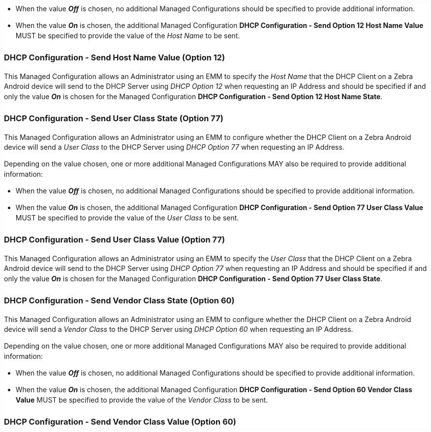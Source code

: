 - When the value ***Off*** is chosen, no additional Managed Configurations should be specified to provide additional information.

- When the value ***On*** is chosen, the additional Managed Configuration **DHCP Configuration - Send Option 12 Host Name Value** MUST be specified to provide the value of the *Host Name* to be sent.


### DHCP Configuration - Send Host Name Value (Option 12)

This Managed Configuration allows an Administrator using an EMM to specify the *Host Name* that the DHCP Client on a Zebra Android device will send to the DHCP Server using *DHCP Option 12* when requesting an IP Address and should be specified if and only the value ***On*** is chosen for the Managed Configuration **DHCP Configuration - Send Option 12 Host Name State**. 

### DHCP Configuration - Send User Class State (Option 77)

This Managed Configuration allows an Administrator using an EMM to configure whether the DHCP Client on a Zebra Android device will send a *User Class* to the DHCP Server using *DHCP Option 77* when requesting an IP Address.

Depending on the value chosen, one or more additional Managed Configurations MAY also be required to provide additional information:

- When the value ***Off*** is chosen, no additional Managed Configurations should be specified to provide additional information.

- When the value ***On*** is chosen, the additional Managed Configuration **DHCP Configuration - Send Option 77 User Class Value** MUST be specified to provide the value of the *User Class* to be sent. 

### DHCP Configuration - Send User Class Value (Option 77)

This Managed Configuration allows an Administrator using an EMM to specify the *User Class* that the DHCP Client on a Zebra Android device will send to the DHCP Server using *DHCP Option 77* when requesting an IP Address and should be specified if and only the value ***On*** is chosen for the Managed Configuration **DHCP Configuration - Send Option 77 User Class State**. 

### DHCP Configuration - Send Vendor Class State (Option 60)

This Managed Configuration allows an Administrator using an EMM to configure whether the DHCP Client on a Zebra Android device will send a *Vendor Class* to the DHCP Server using *DHCP Option 60* when requesting an IP Address.

Depending on the value chosen, one or more additional Managed Configurations MAY also be required to provide additional information:

- When the value ***Off*** is chosen, no additional Managed Configurations should be specified to provide additional information.

- When the value ***On*** is chosen, the additional Managed Configuration **DHCP Configuration - Send Option 60 Vendor Class Value** MUST be specified to provide the value of the *Vendor Class* to be sent.  

### DHCP Configuration - Send Vendor Class Value (Option 60)
